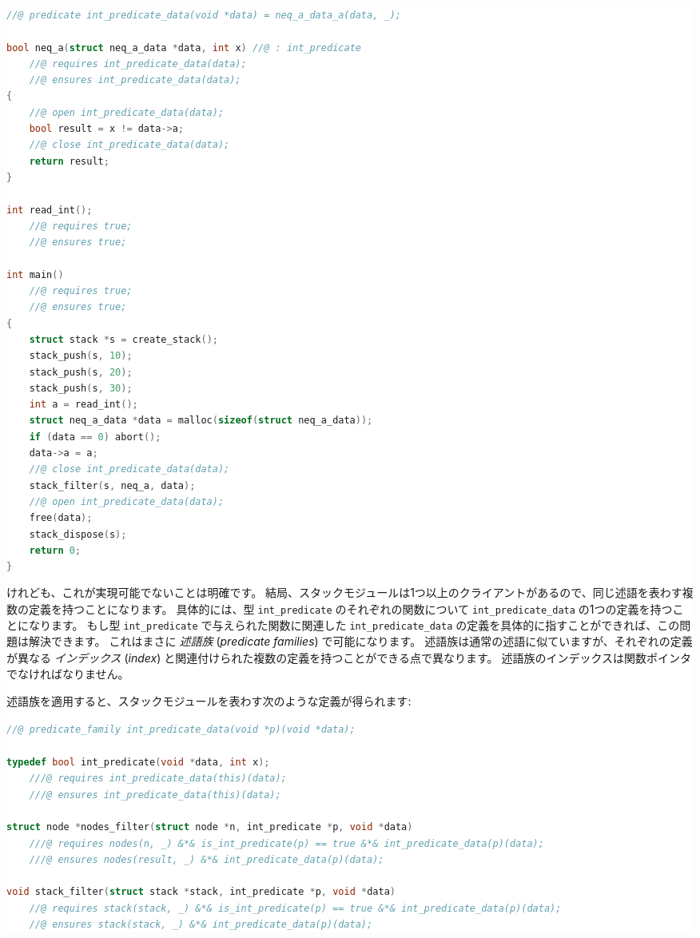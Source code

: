 ```c
//@ predicate int_predicate_data(void *data) = neq_a_data_a(data, _);

bool neq_a(struct neq_a_data *data, int x) //@ : int_predicate
    //@ requires int_predicate_data(data);
    //@ ensures int_predicate_data(data);
{
    //@ open int_predicate_data(data);
    bool result = x != data->a;
    //@ close int_predicate_data(data);
    return result;
}

int read_int();
    //@ requires true;
    //@ ensures true;

int main()
    //@ requires true;
    //@ ensures true;
{
    struct stack *s = create_stack();
    stack_push(s, 10);
    stack_push(s, 20);
    stack_push(s, 30);
    int a = read_int();
    struct neq_a_data *data = malloc(sizeof(struct neq_a_data));
    if (data == 0) abort();
    data->a = a;
    //@ close int_predicate_data(data);
    stack_filter(s, neq_a, data);
    //@ open int_predicate_data(data);
    free(data);
    stack_dispose(s);
    return 0;
}
```

けれども、これが実現可能でないことは明確です。
結局、スタックモジュールは1つ以上のクライアントがあるので、同じ述語を表わす複数の定義を持つことになります。
具体的には、型 `int_predicate` のそれぞれの関数について `int_predicate_data` の1つの定義を持つことになります。
もし型 `int_predicate` で与えられた関数に関連した `int_predicate_data` の定義を具体的に指すことができれば、この問題は解決できます。
これはまさに _述語族_ (_predicate families_) で可能になります。
述語族は通常の述語に似ていますが、それぞれの定義が異なる _インデックス_ (_index_) と関連付けられた複数の定義を持つことができる点で異なります。
述語族のインデックスは関数ポインタでなければなりません。

述語族を適用すると、スタックモジュールを表わす次のような定義が得られます:

```c
//@ predicate_family int_predicate_data(void *p)(void *data);

typedef bool int_predicate(void *data, int x);
    ///@ requires int_predicate_data(this)(data);
    ///@ ensures int_predicate_data(this)(data);

struct node *nodes_filter(struct node *n, int_predicate *p, void *data)
    ///@ requires nodes(n, _) &*& is_int_predicate(p) == true &*& int_predicate_data(p)(data);
    ///@ ensures nodes(result, _) &*& int_predicate_data(p)(data);

void stack_filter(struct stack *stack, int_predicate *p, void *data)
    //@ requires stack(stack, _) &*& is_int_predicate(p) == true &*& int_predicate_data(p)(data);
    //@ ensures stack(stack, _) &*& int_predicate_data(p)(data);
```
